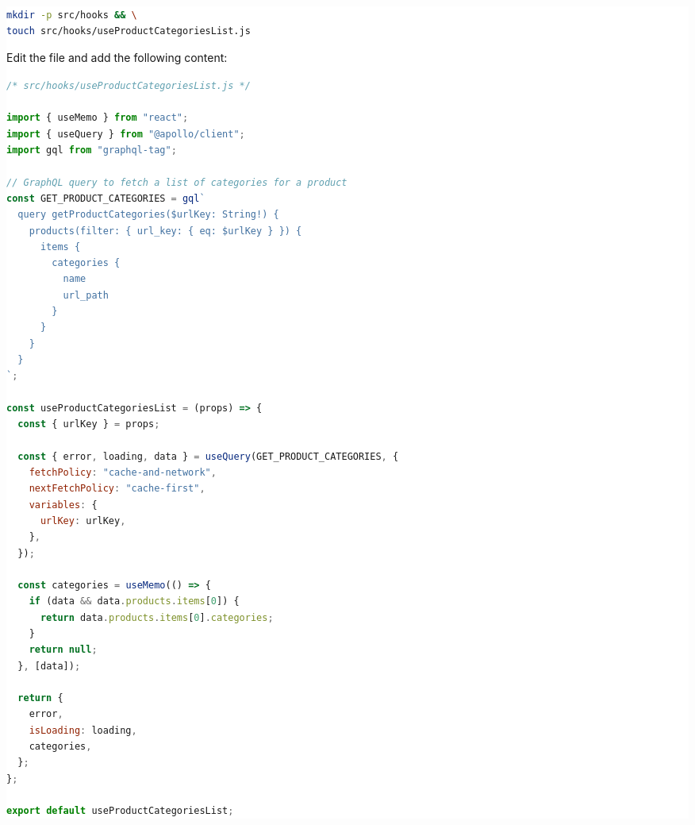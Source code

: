 ```sh
mkdir -p src/hooks && \
touch src/hooks/useProductCategoriesList.js
```

Edit the file and add the following content:

```js
/* src/hooks/useProductCategoriesList.js */

import { useMemo } from "react";
import { useQuery } from "@apollo/client";
import gql from "graphql-tag";

// GraphQL query to fetch a list of categories for a product
const GET_PRODUCT_CATEGORIES = gql`
  query getProductCategories($urlKey: String!) {
    products(filter: { url_key: { eq: $urlKey } }) {
      items {
        categories {
          name
          url_path
        }
      }
    }
  }
`;

const useProductCategoriesList = (props) => {
  const { urlKey } = props;

  const { error, loading, data } = useQuery(GET_PRODUCT_CATEGORIES, {
    fetchPolicy: "cache-and-network",
    nextFetchPolicy: "cache-first",
    variables: {
      urlKey: urlKey,
    },
  });

  const categories = useMemo(() => {
    if (data && data.products.items[0]) {
      return data.products.items[0].categories;
    }
    return null;
  }, [data]);

  return {
    error,
    isLoading: loading,
    categories,
  };
};

export default useProductCategoriesList;
```


[setup your project]: /tutorials/setup-storefront/
[productdetailsfragment]: https://github.com/magento/pwa-studio/blob/develop/packages/peregrine/lib/talons/RootComponents/Product/productDetailFragment.gql.js
[targets and targetables]: /tutorials/targets/
[taglist-extension-tutorial]: https://github.com/commerce-docs/pwa-studio-code-sandbox/tree/taglist-extension-tutorial
[codesandbox instance]: https://codesandbox.io/s/github/commerce-docs/pwa-studio-code-sandbox/tree/taglist-extension-tutorial/
